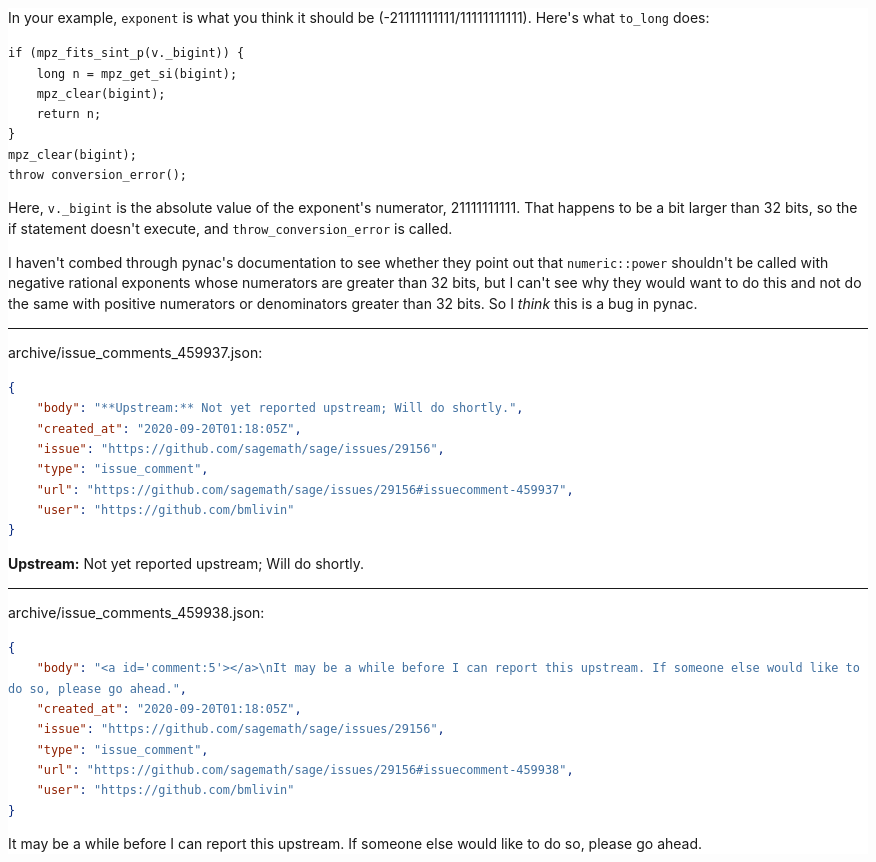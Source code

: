 In your example, `exponent` is what you think it should be (-21111111111/11111111111). Here's what `to_long` does:

```
if (mpz_fits_sint_p(v._bigint)) {
    long n = mpz_get_si(bigint);
    mpz_clear(bigint);
    return n;
}
mpz_clear(bigint);
throw conversion_error();
```

Here, `v._bigint` is the absolute value of the exponent's numerator, 21111111111. That happens to be a bit larger than 32 bits, so the if statement doesn't execute, and `throw_conversion_error` is called.

I haven't combed through pynac's documentation to see whether they point out that `numeric::power` shouldn't be called with negative rational exponents whose numerators are greater than 32 bits, but I can't see why they would want to do this and not do the same with positive numerators or denominators greater than 32 bits. So I *think* this is a bug in pynac.



---

archive/issue_comments_459937.json:
```json
{
    "body": "**Upstream:** Not yet reported upstream; Will do shortly.",
    "created_at": "2020-09-20T01:18:05Z",
    "issue": "https://github.com/sagemath/sage/issues/29156",
    "type": "issue_comment",
    "url": "https://github.com/sagemath/sage/issues/29156#issuecomment-459937",
    "user": "https://github.com/bmlivin"
}
```

**Upstream:** Not yet reported upstream; Will do shortly.



---

archive/issue_comments_459938.json:
```json
{
    "body": "<a id='comment:5'></a>\nIt may be a while before I can report this upstream. If someone else would like to do so, please go ahead.",
    "created_at": "2020-09-20T01:18:05Z",
    "issue": "https://github.com/sagemath/sage/issues/29156",
    "type": "issue_comment",
    "url": "https://github.com/sagemath/sage/issues/29156#issuecomment-459938",
    "user": "https://github.com/bmlivin"
}
```

<a id='comment:5'></a>
It may be a while before I can report this upstream. If someone else would like to do so, please go ahead.
